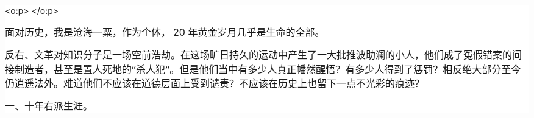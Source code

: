    <o:p>
   </o:p>
  </font>
 </p>
 <p class="MsoNormal">
  <o:p>
   <font size="3">
   </font>
  </o:p>
 </p>
 <p class="MsoNormal">
  <font size="3">
   <span lang="ZH-CN" style="font-family:宋体;mso-ascii-font-family:
Calibri;mso-ascii-theme-font:minor-latin;mso-fareast-font-family:宋体;mso-fareast-theme-font:
minor-fareast">
    面对历史，我是沧海一粟，作为个体，
   </span>
   20
   <span lang="ZH-CN" style="font-family:
宋体;mso-ascii-font-family:Calibri;mso-ascii-theme-font:minor-latin;mso-fareast-font-family:
宋体;mso-fareast-theme-font:minor-fareast">
    年黄金岁月几乎是生命的全部。
   </span>
   <o:p>
   </o:p>
  </font>
 </p>
 <p class="MsoNormal">
  <o:p>
   <font size="3">
   </font>
  </o:p>
 </p>
 <p class="MsoNormal">
  <font size="3">
   <span lang="ZH-CN" style="font-family:宋体;mso-ascii-font-family:
Calibri;mso-ascii-theme-font:minor-latin;mso-fareast-font-family:宋体;mso-fareast-theme-font:
minor-fareast">
    反右、文革对知识分子是一场空前浩劫。在这场旷日持久的运动中产生了一大批推波助澜的小人，他们成了冤假错案的间接制造者，甚至是置人死地的“杀人犯”。但是他们当中有多少人真正幡然醒悟？有多少人得到了惩罚？相反绝大部分至今仍逍遥法外。难道他们不应该在道德层面上受到谴责？不应该在历史上也留下一点不光彩的痕迹？
   </span>
   <o:p>
   </o:p>
  </font>
 </p>
 <p class="MsoNormal">
  <font size="3">
   <o:p>
   </o:p>
  </font>
 </p>
 <p class="MsoNormal">
  <font size="3">
   <span lang="ZH-CN" style="font-family:宋体;mso-ascii-font-family:
Calibri;mso-ascii-theme-font:minor-latin;mso-fareast-font-family:宋体;mso-fareast-theme-font:
minor-fareast">
    一、十年右派生涯。
   </span>
   <o:p>
   </o:p>
  </font>
 </p>
 <p class="MsoNormal">
  <o:p>